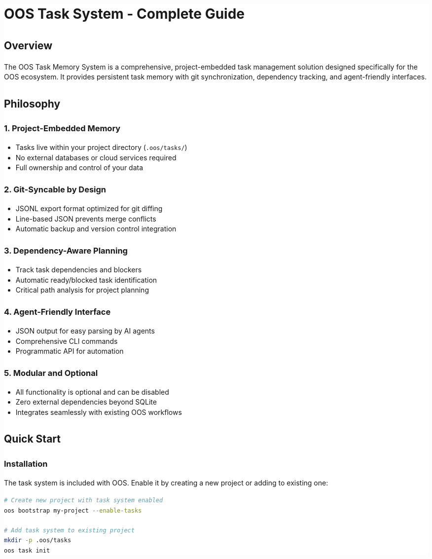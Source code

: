 # OOS Task System - Complete Guide

## Overview

The OOS Task Memory System is a comprehensive, project-embedded task management solution designed specifically for the OOS ecosystem. It provides persistent task memory with git synchronization, dependency tracking, and agent-friendly interfaces.

## Philosophy

### 1. Project-Embedded Memory
- Tasks live within your project directory (`.oos/tasks/`)
- No external databases or cloud services required
- Full ownership and control of your data

### 2. Git-Syncable by Design
- JSONL export format optimized for git diffing
- Line-based JSON prevents merge conflicts
- Automatic backup and version control integration

### 3. Dependency-Aware Planning
- Track task dependencies and blockers
- Automatic ready/blocked task identification
- Critical path analysis for project planning

### 4. Agent-Friendly Interface
- JSON output for easy parsing by AI agents
- Comprehensive CLI commands
- Programmatic API for automation

### 5. Modular and Optional
- All functionality is optional and can be disabled
- Zero external dependencies beyond SQLite
- Integrates seamlessly with existing OOS workflows

## Quick Start

### Installation

The task system is included with OOS. Enable it by creating a new project or adding to existing one:

```bash
# Create new project with task system enabled
oos bootstrap my-project --enable-tasks

# Add task system to existing project
mkdir -p .oos/tasks
oos task init
```
